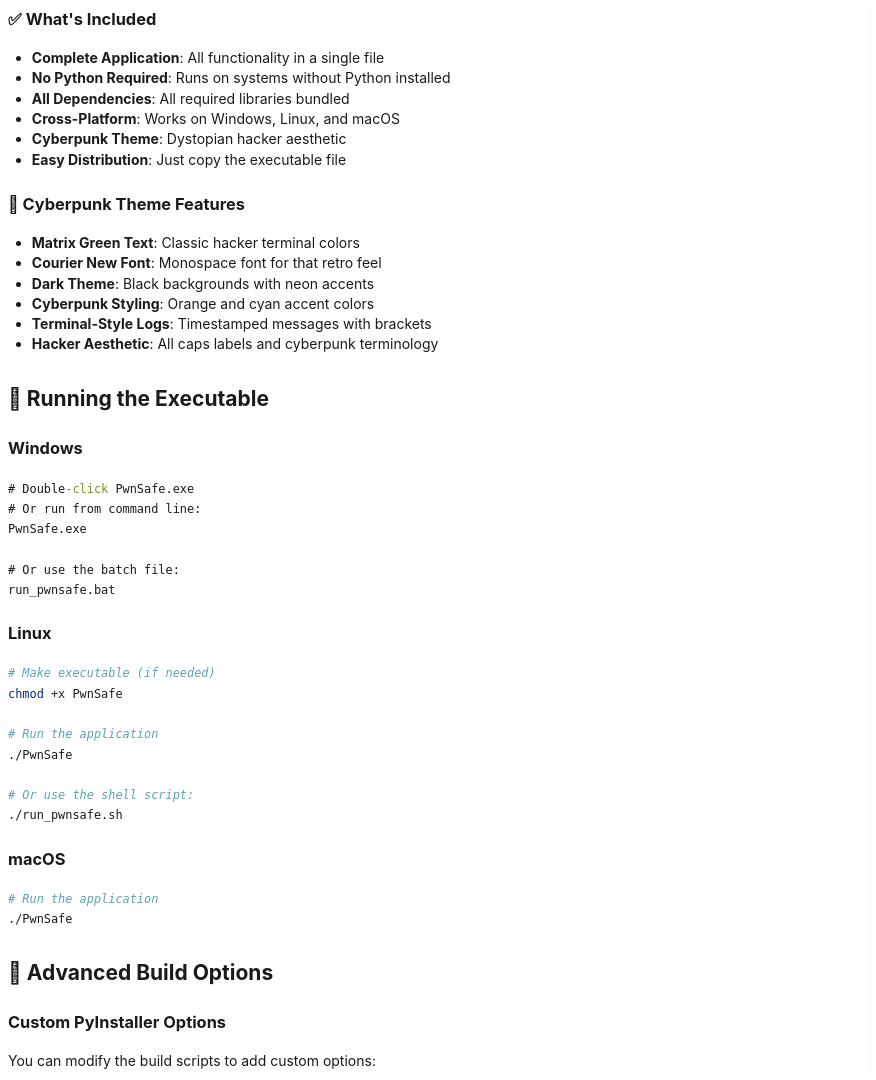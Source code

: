 ### ✅ What's Included
- **Complete Application**: All functionality in a single file
- **No Python Required**: Runs on systems without Python installed
- **All Dependencies**: All required libraries bundled
- **Cross-Platform**: Works on Windows, Linux, and macOS
- **Cyberpunk Theme**: Dystopian hacker aesthetic
- **Easy Distribution**: Just copy the executable file

### 🎨 Cyberpunk Theme Features
- **Matrix Green Text**: Classic hacker terminal colors
- **Courier New Font**: Monospace font for that retro feel
- **Dark Theme**: Black backgrounds with neon accents
- **Cyberpunk Styling**: Orange and cyan accent colors
- **Terminal-Style Logs**: Timestamped messages with brackets
- **Hacker Aesthetic**: All caps labels and cyberpunk terminology

## 🚀 Running the Executable

### Windows
```cmd
# Double-click PwnSafe.exe
# Or run from command line:
PwnSafe.exe

# Or use the batch file:
run_pwnsafe.bat
```

### Linux
```bash
# Make executable (if needed)
chmod +x PwnSafe

# Run the application
./PwnSafe

# Or use the shell script:
./run_pwnsafe.sh
```

### macOS
```bash
# Run the application
./PwnSafe
```

## 🔧 Advanced Build Options

### Custom PyInstaller Options
You can modify the build scripts to add custom options:
